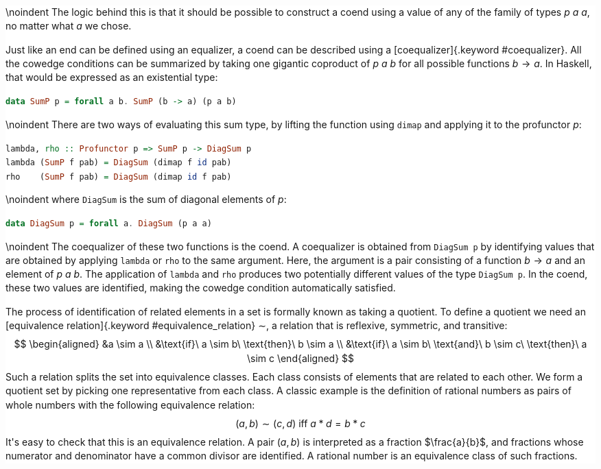 \noindent
The logic behind this is that it should be possible to construct a coend using a value of any of the family of types $p\ a\ a$, no matter what $a$ we chose.

Just like an end can be defined using an equalizer, a coend can be described using a [coequalizer]{.keyword #coequalizer}. All the cowedge conditions can be summarized by taking one gigantic coproduct of $p\ a\ b$ for all possible functions $b \to a$. In Haskell, that would be expressed as an existential type:

```haskell
data SumP p = forall a b. SumP (b -> a) (p a b)
```

\noindent
There are two ways of evaluating this sum type, by lifting the function using `dimap` and applying it to the profunctor $p$:

```haskell
lambda, rho :: Profunctor p => SumP p -> DiagSum p
lambda (SumP f pab) = DiagSum (dimap f id pab)
rho    (SumP f pab) = DiagSum (dimap id f pab)
```

\noindent
where `DiagSum` is the sum of diagonal elements of $p$:

```haskell
data DiagSum p = forall a. DiagSum (p a a)
```

\noindent
The coequalizer of these two functions is the coend. A coequalizer is obtained from `DiagSum p` by identifying values that are obtained by applying `lambda` or `rho` to the same argument. Here, the argument is a pair consisting of a function $b \to a$ and an element of $p\ a\ b$. The application of `lambda` and `rho` produces two potentially different values of the type `DiagSum p`. In the coend, these two values are identified, making the cowedge condition automatically satisfied.

The process of identification of related elements in a set is formally known as taking a quotient. To define a quotient we need an [equivalence relation]{.keyword #equivalence_relation} $\sim$, a relation that is reflexive, symmetric, and transitive:
$$
\begin{aligned}
&a \sim a \\
&\text{if}\ a \sim b\ \text{then}\ b \sim a \\
&\text{if}\ a \sim b\ \text{and}\ b \sim c\ \text{then}\ a \sim c
\end{aligned}
$$
Such a relation splits the set into equivalence classes. Each class consists of elements that are related to each other. We form a quotient set by picking one representative from each class. A classic example is the definition of rational numbers as pairs of whole numbers with the following equivalence relation:
$$(a, b) \sim (c, d)\ \text{iff}\ a * d = b * c$$
It's easy to check that this is an equivalence relation. A pair $(a, b)$ is interpreted as a fraction $\frac{a}{b}$, and fractions whose numerator and denominator have a common divisor are identified. A rational number is an equivalence class of such fractions.
